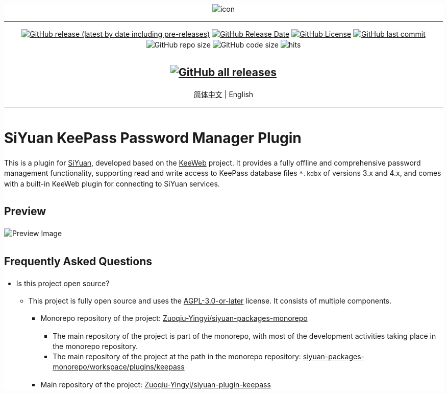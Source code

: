 <div align="center">
<img alt="icon" src="https://cdn.jsdelivr.net/gh/Zuoqiu-Yingyi/siyuan-plugin-keepass/public/icon.png" style="width: 8em; height: 8em;">

---
[![GitHub release (latest by date including pre-releases)](https://img.shields.io/github/v/release/Zuoqiu-Yingyi/siyuan-plugin-keepass?include_prereleases&style=flat-square)](https://github.com/Zuoqiu-Yingyi/siyuan-plugin-keepass/releases/latest)
[![GitHub Release Date](https://img.shields.io/github/release-date/Zuoqiu-Yingyi/siyuan-plugin-keepass?style=flat-square)](https://github.com/Zuoqiu-Yingyi/siyuan-plugin-keepass/releases/latest)
[![GitHub License](https://img.shields.io/github/license/Zuoqiu-Yingyi/siyuan-plugin-keepass?style=flat-square)](https://github.com/Zuoqiu-Yingyi/siyuan-plugin-keepass/blob/main/LICENSE)
[![GitHub last commit](https://img.shields.io/github/last-commit/Zuoqiu-Yingyi/siyuan-plugin-keepass?style=flat-square)](https://github.com/Zuoqiu-Yingyi/siyuan-plugin-keepass/commits/main)
![GitHub repo size](https://img.shields.io/github/repo-size/Zuoqiu-Yingyi/siyuan-plugin-keepass?style=flat-square)
![GitHub code size](https://img.shields.io/github/languages/code-size/Zuoqiu-Yingyi/siyuan-plugin-keepass.svg?style=flat-square)
![hits](https://hits.b3log.org/Zuoqiu-Yingyi/siyuan-plugin-keepass.svg)

[![GitHub all releases](https://img.shields.io/github/downloads/Zuoqiu-Yingyi/siyuan-plugin-keepass/total?style=flat-square)](https://github.com/Zuoqiu-Yingyi/siyuan-plugin-keepass/releases)
---

[简体中文](./README_zh_CN.md) \| English

---

</div>

# SiYuan KeePass Password Manager Plugin

This is a plugin for [SiYuan](https://github.com/siyuan-note/siyuan), developed based on the [KeeWeb](https://github.com/keeweb/keeweb) project. It provides a fully offline and comprehensive password management functionality, supporting read and write access to KeePass database files `*.kdbx` of versions 3.x and 4.x, and comes with a built-in KeeWeb plugin for connecting to SiYuan services.

## Preview

![Preview Image](https://cdn.jsdelivr.net/gh/Zuoqiu-Yingyi/siyuan-plugin-keepass/public/preview.png)

## Frequently Asked Questions

- Is this project open source?

  - This project is fully open source and uses the [AGPL-3.0-or-later](https://github.com/Zuoqiu-Yingyi/siyuan-plugin-keepass/blob/main/LICENSE) license. It consists of multiple components.

    - Monorepo repository of the project: [Zuoqiu-Yingyi/siyuan-packages-monorepo](https://github.com/Zuoqiu-Yingyi/siyuan-packages-monorepo)

      - The main repository of the project is part of the monorepo, with most of the development activities taking place in the monorepo repository.
      - The main repository of the project at the path in the monorepo repository: [siyuan-packages-monorepo/workspace/plugins/keepass](https://github.com/Zuoqiu-Yingyi/siyuan-packages-monorepo/tree/main/workspace/plugins/keepass)
    - Main repository of the project: [Zuoqiu-Yingyi/siyuan-plugin-keepass](https://github.com/Zuoqiu-Yingyi/siyuan-plugin-keepass)
